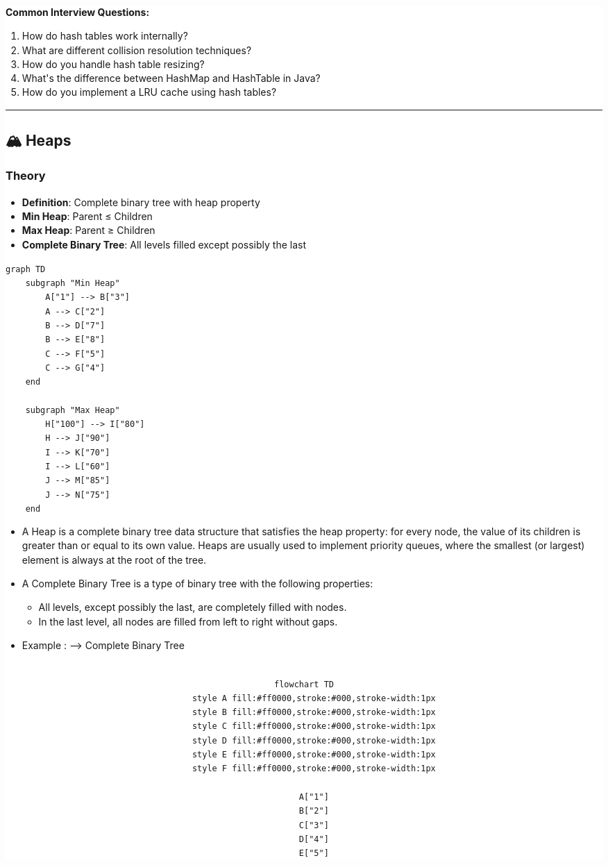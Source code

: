 **Common Interview Questions:**

1. How do hash tables work internally?
2. What are different collision resolution techniques?
3. How do you handle hash table resizing?
4. What's the difference between HashMap and HashTable in Java?
5. How do you implement a LRU cache using hash tables?

---

## 🏔️ Heaps

### Theory

- **Definition**: Complete binary tree with heap property
- **Min Heap**: Parent ≤ Children
- **Max Heap**: Parent ≥ Children
- **Complete Binary Tree**: All levels filled except possibly the last

```mermaid
graph TD
    subgraph "Min Heap"
        A["1"] --> B["3"]
        A --> C["2"]
        B --> D["7"]
        B --> E["8"]
        C --> F["5"]
        C --> G["4"]
    end

    subgraph "Max Heap"
        H["100"] --> I["80"]
        H --> J["90"]
        I --> K["70"]
        I --> L["60"]
        J --> M["85"]
        J --> N["75"]
    end
```

- A Heap is a complete binary tree data structure that satisfies the heap property: for every node, the value of its children is greater than or equal to its own value. Heaps are usually used to implement priority queues, where the smallest (or largest) element is always at the root of the tree.

- A Complete Binary Tree is a type of binary tree with the following properties:
    - All levels, except possibly the last, are completely filled with nodes.
    - In the last level, all nodes are filled from left to right without gaps.

- Example : --> Complete Binary Tree

<div align = "center">

```mermaid

flowchart TD
    style A fill:#ff0000,stroke:#000,stroke-width:1px
    style B fill:#ff0000,stroke:#000,stroke-width:1px
    style C fill:#ff0000,stroke:#000,stroke-width:1px
    style D fill:#ff0000,stroke:#000,stroke-width:1px
    style E fill:#ff0000,stroke:#000,stroke-width:1px
    style F fill:#ff0000,stroke:#000,stroke-width:1px

    A["1"]
    B["2"]
    C["3"]
    D["4"]
    E["5"]
```